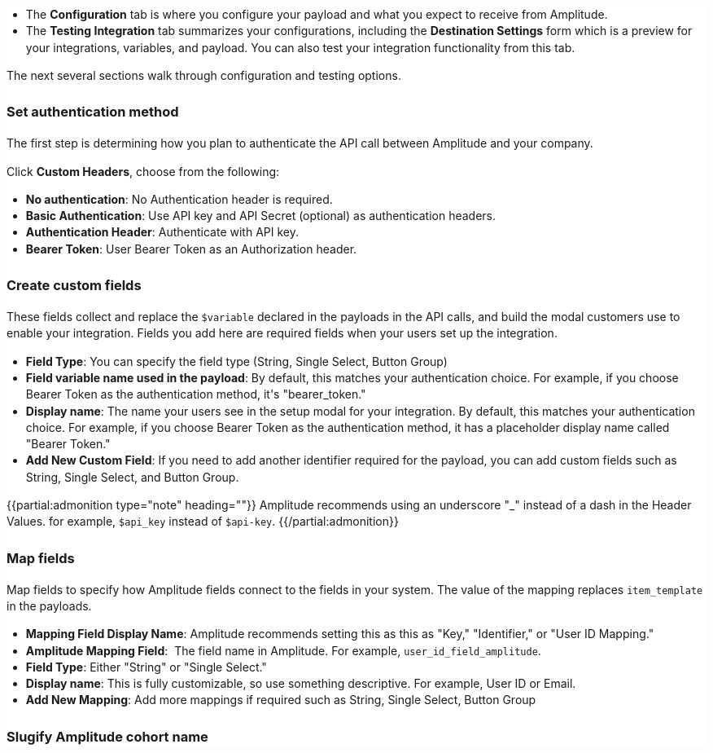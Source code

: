 - The **Configuration** tab is where you configure your payload and what you expect to receive from Amplitude.
- The **Testing Integration** tab summarizes your configurations, including the **Destination Settings** form which is a preview for your integrations, variables, and payload. You can also test your integration functionality from this tab.

The next several sections walk through configuration and testing options.

### Set authentication method

The first step is determining how you plan to authenticate the API call between Amplitude and your company.

Click **Custom Headers**,  choose from the following:

- **No authentication**: No Authentication header is required.
- **Basic Authentication**: Use API key and API Secret (optional) as authentication headers.
- **Authentication Header**: Authenticate with API key.
- **Bearer Token**: User Bearer Token as an Authorization header.

### Create custom fields

These fields collect and replace the `$variable` declared in the payloads in the API calls, and build the modal customers use to enable your integration. Fields you add here are required fields when your users set up the integration.

- **Field Type**: You can specify the field type (String, Single Select, Button Group)
- **Field variable name used in the payload**: By default, this matches your authentication choice. For example, if you choose Bearer Token as the authentication method, it's "bearer_token."
- **Display name**: The name your users see in the setup modal for your integration. By default, this matches your authentication choice. For example, if you choose Bearer Token as the authentication method, it has a placeholder display name called "Bearer Token."
- **Add New Custom Field**: If you need to add another identifier required for the payload, you can add custom fields such as String, Single Select, and Button Group.

{{partial:admonition type="note" heading=""}}
Amplitude recommends using an underscore "_" instead of a dash in the Header Values. for example, `$api_key` instead of `$api-key`.
{{/partial:admonition}}

### Map fields

Map fields to specify how Amplitude fields connect to the fields in your system. The value of the mapping replaces `item_template` in the payloads.

- **Mapping Field Display Name**: Amplitude recommends setting this as this as "Key," "Identifier," or "User ID Mapping."
- **Amplitude Mapping Field**:  The field name in Amplitude. For example, `user_id_field_amplitude`.
- **Field Type**: Either "String" or "Single Select."
- **Display name**: This is fully customizable, so use something descriptive. For example, User ID or Email.
- **Add New Mapping**: Add more mappings if required such as String, Single Select, Button Group

### Slugify Amplitude cohort name
